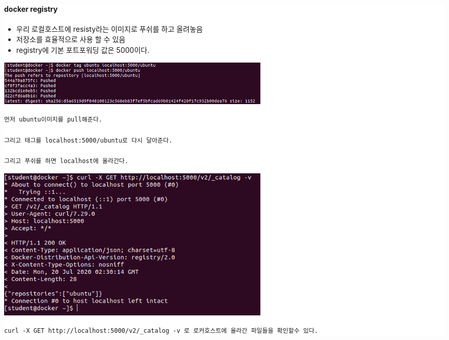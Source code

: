 #### docker registry
 + 우리 로컬호스트에 resisty라는 이미지로 푸쉬를 하고 올려놓음 
 + 저장소를 효율적으로 사용 할 수 있음
 + registry에 기본 포트포워딩 값은 5000이다.
 
 <img src="https://github.com/hyunseungbin9408/CCCR_experience/blob/master/png/Container_docker_push_ubuntu.png" alt="drawing" width="500"/>
 
 ```
 먼저 ubuntu이미지를 pull해준다.
 
 그리고 태그를 localhost:5000/ubuntu로 다시 달아준다.
 
 그리고 푸쉬를 하면 localhost에 올라간다.
 ```
 
 <img src="https://github.com/hyunseungbin9408/CCCR_experience/blob/master/png/Container_docker_push_ubuntu_catalog.png"  alt="drawing" width="500"/>
 
 ```
 curl -X GET http://localhost:5000/v2/_catalog -v 로 로커호스트에 올라간 파일들을 확인할수 있다.
 
 ```
 